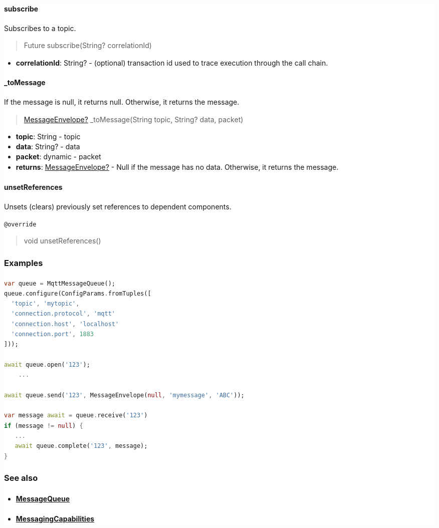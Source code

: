 
#### subscribe
Subscribes to a topic.
> Future subscribe(String? correlationId)

- **correlationId**: String? - (optional) transaction id used to trace execution through the call chain.


#### _toMessage
If the message is null, it returns null. Otherwise, it returns the message.

> [MessageEnvelope?](../../../messaging/queues/message_envelope) _toMessage(String topic, String? data, packet)

- **topic**: String - topic
- **data**: String? - data
- **packet**: dynamic - packet
- **returns**: [MessageEnvelope?](../../../messaging/queues/message_envelope) - Null if the message has no data. Otherwise, it returns the message.


#### unsetReferences
Unsets (clears) previously set references to dependent components.

`@override`
> void unsetReferences()

### Examples

```dart
var queue = MqttMessageQueue();
queue.configure(ConfigParams.fromTuples([
  'topic', 'mytopic',
  'connection.protocol', 'mqtt'
  'connection.host', 'localhost'
  'connection.port', 1883
]));

await queue.open('123');
    ...

await queue.send('123', MessageEnvelope(null, 'mymessage', 'ABC'));

var message await = queue.receive('123')
if (message != null) {
   ...
   await queue.complete('123', message);
}
```


### See also
- #### [MessageQueue](../../../messaging/queues/message_queue)
- #### [MessagingCapabilities](../../../messaging/queues/messaging_capabilities)
